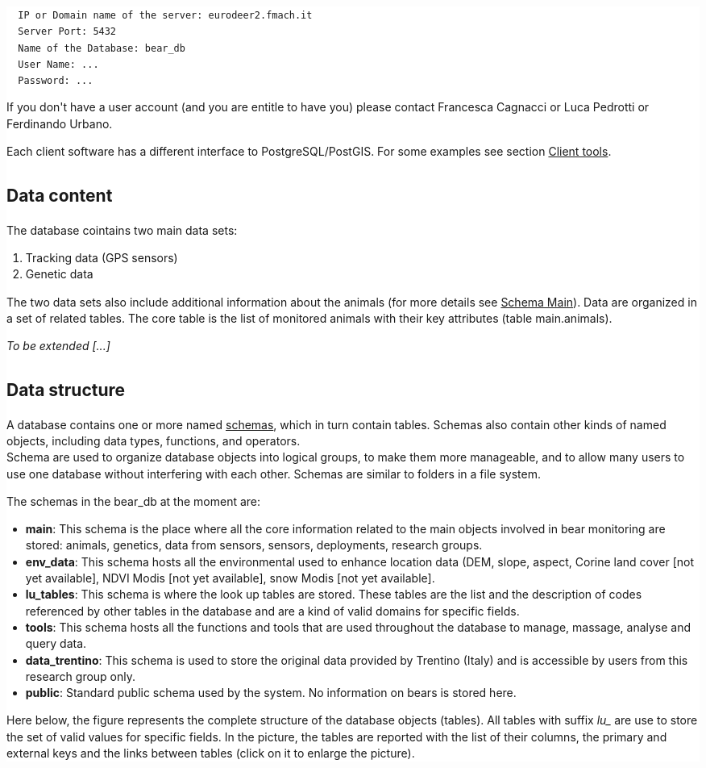 	  IP or Domain name of the server: eurodeer2.fmach.it
	  Server Port: 5432
	  Name of the Database: bear_db
	  User Name: ...
	  Password: ...


If you don't have a user account (and you are entitle to have you) please contact Francesca Cagnacci or Luca Pedrotti or Ferdinando Urbano.

Each client software has a different interface to PostgreSQL/PostGIS. For some examples see section [Client tools](#clienttools).

## <a name="datacontent"></a> Data content  

The database cointains two main data sets:

1. Tracking data (GPS sensors)
2. Genetic data

The two data sets also include additional information about the animals (for more details see [Schema Main](#schemamain)). Data are organized in a set of related tables. The core table is the list of monitored animals with their key attributes (table main.animals).

*To be extended [...]*

## <a name="datastructure"></a> Data structure  
A database contains one or more named [schemas](https://www.postgresql.org/docs/current/static/ddl-schemas.html), which in turn contain tables. Schemas also contain other kinds of named objects, including data types, functions, and operators.  
Schema are used to organize database objects into logical groups, to make them more manageable, and to allow many users to use one database without interfering with each other. Schemas are similar to folders in a file system.

The schemas in the bear_db at the moment are:

* **main**: This schema is the place where all the core information related to the main objects involved in bear monitoring are stored: animals, genetics, data from sensors, sensors, deployments, research groups.	
* **env_data**: This schema hosts all the environmental used to enhance location data (DEM, slope, aspect, Corine land cover [not yet available], NDVI Modis [not yet available], snow Modis [not yet available].	
* **lu_tables**: This schema is where the look up tables are stored. These tables are the list and the description of codes referenced by other tables in the database and are a kind of valid domains for specific fields.	
* **tools**: This schema hosts all the functions and tools that are used throughout the database to manage, massage, analyse and query data.
* **data_trentino**: This schema is used to store the original data provided by Trentino (Italy) and is accessible by users from this research group only.
* **public**: Standard public schema used by the system. No information on bears is stored here.

Here below, the figure represents the complete structure of the database objects (tables). All tables with suffix *lu_* are use to store the set of valid values for specific fields. In the picture, the tables are reported with the list of their columns, the primary and external keys and the links between tables (click on it to enlarge the picture).
<p align="center">